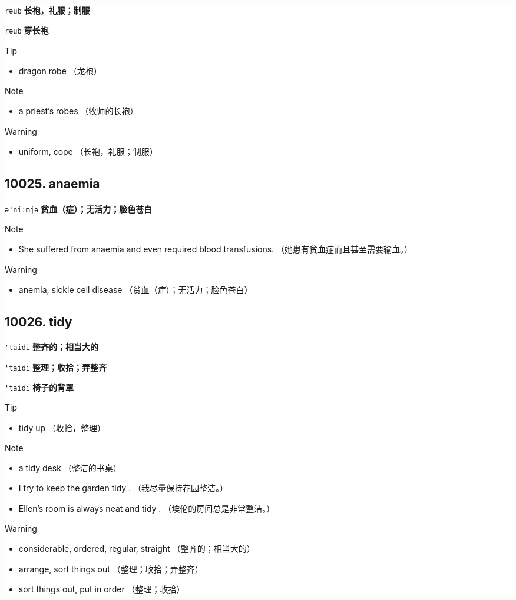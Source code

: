 `rəub`  **长袍，礼服；制服**

`rəub`  **穿长袍**

> [!TIP]
>
> - dragon robe （龙袍）
>

> [!NOTE]
>
> - a priest’s robes （牧师的长袍）
>

> [!WARNING]
>
> - uniform, cope （长袍，礼服；制服）
>

## 10025. anaemia

`ə'ni:mjə`  **贫血（症）；无活力；脸色苍白**

> [!NOTE]
>
> - She suffered from anaemia and even required blood transfusions. （她患有贫血症而且甚至需要输血。）
>

> [!WARNING]
>
> - anemia, sickle cell disease （贫血（症）；无活力；脸色苍白）
>

## 10026. tidy

`'taidi`  **整齐的；相当大的**

`'taidi`  **整理；收拾；弄整齐**

`'taidi`  **椅子的背罩**

> [!TIP]
>
> - tidy up （收拾，整理）
>

> [!NOTE]
>
> - a tidy desk （整洁的书桌）
>
> - I try to keep the garden tidy . （我尽量保持花园整洁。）
>
> - Ellen’s room is always neat and tidy . （埃伦的房间总是非常整洁。）
>

> [!WARNING]
>
> - considerable, ordered, regular, straight （整齐的；相当大的）
>
> - arrange, sort things out （整理；收拾；弄整齐）
>
> - sort things out, put in order （整理；收拾）
>
